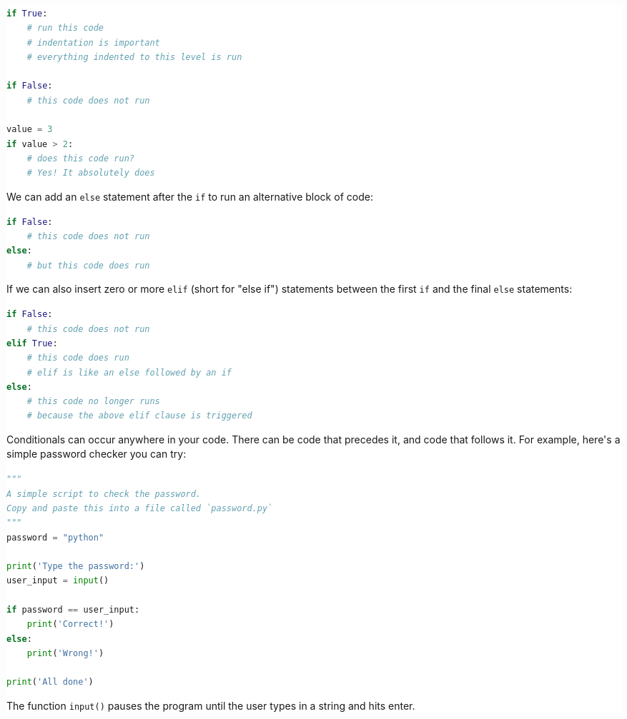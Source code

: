 ```python
if True:
    # run this code
    # indentation is important
    # everything indented to this level is run

if False:
    # this code does not run

value = 3
if value > 2:
    # does this code run?
    # Yes! It absolutely does
```

We can add an `else` statement after the `if` to run an alternative block of
code:

```python
if False:
    # this code does not run
else:
    # but this code does run
```

If we can also insert zero or more `elif` (short for "else if") statements between
the first `if` and the final `else` statements:

```python
if False:
    # this code does not run
elif True:
    # this code does run
    # elif is like an else followed by an if
else:
    # this code no longer runs
    # because the above elif clause is triggered
```

Conditionals can occur anywhere in your code. There can be code that
precedes it, and code that follows it. For example, here's a simple
password checker you can try:

```python
"""
A simple script to check the password.
Copy and paste this into a file called `password.py`
"""
password = "python"

print('Type the password:')
user_input = input()

if password == user_input:
    print('Correct!')
else:
    print('Wrong!')

print('All done')
```
The function `input()` pauses the program until the user types in a string and
hits enter.
